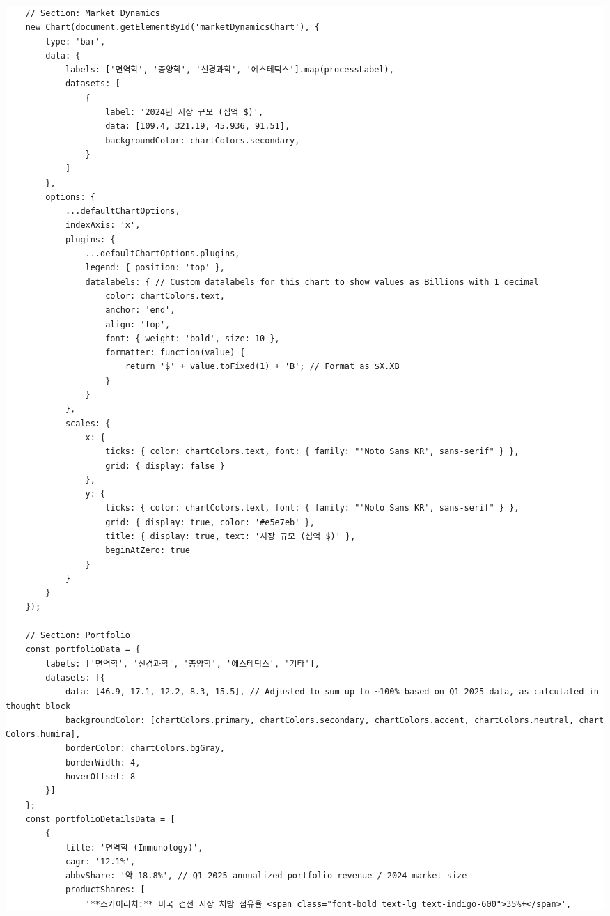         // Section: Market Dynamics
        new Chart(document.getElementById('marketDynamicsChart'), {
            type: 'bar',
            data: {
                labels: ['면역학', '종양학', '신경과학', '에스테틱스'].map(processLabel),
                datasets: [
                    {
                        label: '2024년 시장 규모 (십억 $)',
                        data: [109.4, 321.19, 45.936, 91.51],
                        backgroundColor: chartColors.secondary,
                    }
                ]
            },
            options: {
                ...defaultChartOptions,
                indexAxis: 'x',
                plugins: {
                    ...defaultChartOptions.plugins,
                    legend: { position: 'top' },
                    datalabels: { // Custom datalabels for this chart to show values as Billions with 1 decimal
                        color: chartColors.text,
                        anchor: 'end',
                        align: 'top',
                        font: { weight: 'bold', size: 10 },
                        formatter: function(value) {
                            return '$' + value.toFixed(1) + 'B'; // Format as $X.XB
                        }
                    }
                },
                scales: {
                    x: {
                        ticks: { color: chartColors.text, font: { family: "'Noto Sans KR', sans-serif" } },
                        grid: { display: false }
                    },
                    y: {
                        ticks: { color: chartColors.text, font: { family: "'Noto Sans KR', sans-serif" } },
                        grid: { display: true, color: '#e5e7eb' },
                        title: { display: true, text: '시장 규모 (십억 $)' },
                        beginAtZero: true
                    }
                }
            }
        });

        // Section: Portfolio
        const portfolioData = {
            labels: ['면역학', '신경과학', '종양학', '에스테틱스', '기타'],
            datasets: [{
                data: [46.9, 17.1, 12.2, 8.3, 15.5], // Adjusted to sum up to ~100% based on Q1 2025 data, as calculated in thought block
                backgroundColor: [chartColors.primary, chartColors.secondary, chartColors.accent, chartColors.neutral, chartColors.humira],
                borderColor: chartColors.bgGray,
                borderWidth: 4,
                hoverOffset: 8
            }]
        };
        const portfolioDetailsData = [
            {
                title: '면역학 (Immunology)',
                cagr: '12.1%',
                abbvShare: '약 18.8%', // Q1 2025 annualized portfolio revenue / 2024 market size
                productShares: [
                    '**스카이리치:** 미국 건선 시장 처방 점유율 <span class="font-bold text-lg text-indigo-600">35%+</span>',